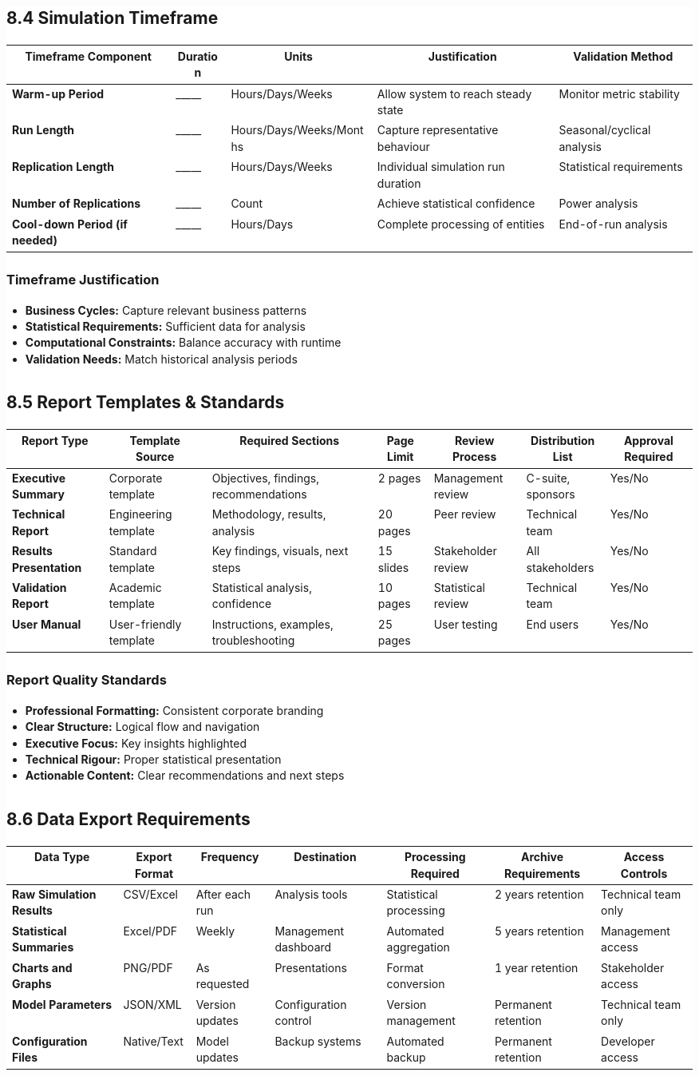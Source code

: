## 8.4 Simulation Timeframe

| Timeframe Component | Duration | Units | Justification | Validation Method |
|-------------------|----------|-------|---------------|-------------------|
| **Warm-up Period** | _____ | Hours/Days/Weeks | Allow system to reach steady state | Monitor metric stability |
| **Run Length** | _____ | Hours/Days/Weeks/Months | Capture representative behaviour | Seasonal/cyclical analysis |
| **Replication Length** | _____ | Hours/Days/Weeks | Individual simulation run duration | Statistical requirements |
| **Number of Replications** | _____ | Count | Achieve statistical confidence | Power analysis |
| **Cool-down Period (if needed)** | _____ | Hours/Days | Complete processing of entities | End-of-run analysis |

### Timeframe Justification
- **Business Cycles:** Capture relevant business patterns
- **Statistical Requirements:** Sufficient data for analysis
- **Computational Constraints:** Balance accuracy with runtime
- **Validation Needs:** Match historical analysis periods

## 8.5 Report Templates & Standards

| Report Type | Template Source | Required Sections | Page Limit | Review Process | Distribution List | Approval Required |
|-------------|----------------|-------------------|------------|----------------|-------------------|-------------------|
| **Executive Summary** | Corporate template | Objectives, findings, recommendations | 2 pages | Management review | C-suite, sponsors | Yes/No |
| **Technical Report** | Engineering template | Methodology, results, analysis | 20 pages | Peer review | Technical team | Yes/No |
| **Results Presentation** | Standard template | Key findings, visuals, next steps | 15 slides | Stakeholder review | All stakeholders | Yes/No |
| **Validation Report** | Academic template | Statistical analysis, confidence | 10 pages | Statistical review | Technical team | Yes/No |
| **User Manual** | User-friendly template | Instructions, examples, troubleshooting | 25 pages | User testing | End users | Yes/No |

### Report Quality Standards
- **Professional Formatting:** Consistent corporate branding
- **Clear Structure:** Logical flow and navigation
- **Executive Focus:** Key insights highlighted
- **Technical Rigour:** Proper statistical presentation
- **Actionable Content:** Clear recommendations and next steps

## 8.6 Data Export Requirements

| Data Type | Export Format | Frequency | Destination | Processing Required | Archive Requirements | Access Controls |
|-----------|---------------|-----------|-------------|-------------------|-------------------|-----------------|
| **Raw Simulation Results** | CSV/Excel | After each run | Analysis tools | Statistical processing | 2 years retention | Technical team only |
| **Statistical Summaries** | Excel/PDF | Weekly | Management dashboard | Automated aggregation | 5 years retention | Management access |
| **Charts and Graphs** | PNG/PDF | As requested | Presentations | Format conversion | 1 year retention | Stakeholder access |
| **Model Parameters** | JSON/XML | Version updates | Configuration control | Version management | Permanent retention | Technical team only |
| **Configuration Files** | Native/Text | Model updates | Backup systems | Automated backup | Permanent retention | Developer access |
